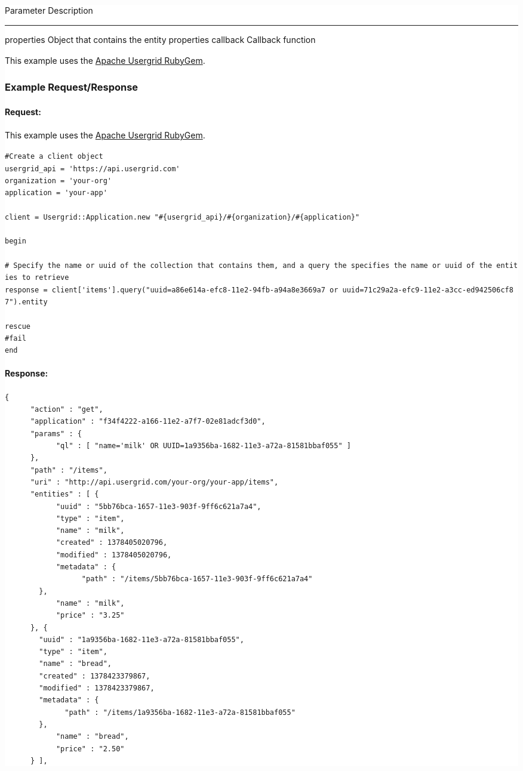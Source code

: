   Parameter    Description
  ------------ --------------------------------------------
  properties   Object that contains the entity properties
  callback     Callback function

This example uses the [Apache Usergrid RubyGem](/app-services-sdks#ruby).

### Example Request/Response

#### Request:

This example uses the [Apache Usergrid RubyGem](/app-services-sdks#ruby).

    #Create a client object
    usergrid_api = 'https://api.usergrid.com'
    organization = 'your-org'
    application = 'your-app'

    client = Usergrid::Application.new "#{usergrid_api}/#{organization}/#{application}"

    begin

    # Specify the name or uuid of the collection that contains them, and a query the specifies the name or uuid of the entities to retrieve
    response = client['items'].query("uuid=a86e614a-efc8-11e2-94fb-a94a8e3669a7 or uuid=71c29a2a-efc9-11e2-a3cc-ed942506cf87").entity

    rescue
    #fail
    end
                    

#### Response:

    {
          "action" : "get",
          "application" : "f34f4222-a166-11e2-a7f7-02e81adcf3d0",
          "params" : {
                "ql" : [ "name='milk' OR UUID=1a9356ba-1682-11e3-a72a-81581bbaf055" ]
          },
          "path" : "/items",
          "uri" : "http://api.usergrid.com/your-org/your-app/items",
          "entities" : [ {
                "uuid" : "5bb76bca-1657-11e3-903f-9ff6c621a7a4",
                "type" : "item",
                "name" : "milk",
                "created" : 1378405020796,
                "modified" : 1378405020796,
                "metadata" : {
                      "path" : "/items/5bb76bca-1657-11e3-903f-9ff6c621a7a4"
            },
                "name" : "milk",
                "price" : "3.25"
          }, {
            "uuid" : "1a9356ba-1682-11e3-a72a-81581bbaf055",
            "type" : "item",
            "name" : "bread",
            "created" : 1378423379867,
            "modified" : 1378423379867,
            "metadata" : {
                  "path" : "/items/1a9356ba-1682-11e3-a72a-81581bbaf055"
            },
                "name" : "bread",
                "price" : "2.50"
          } ],